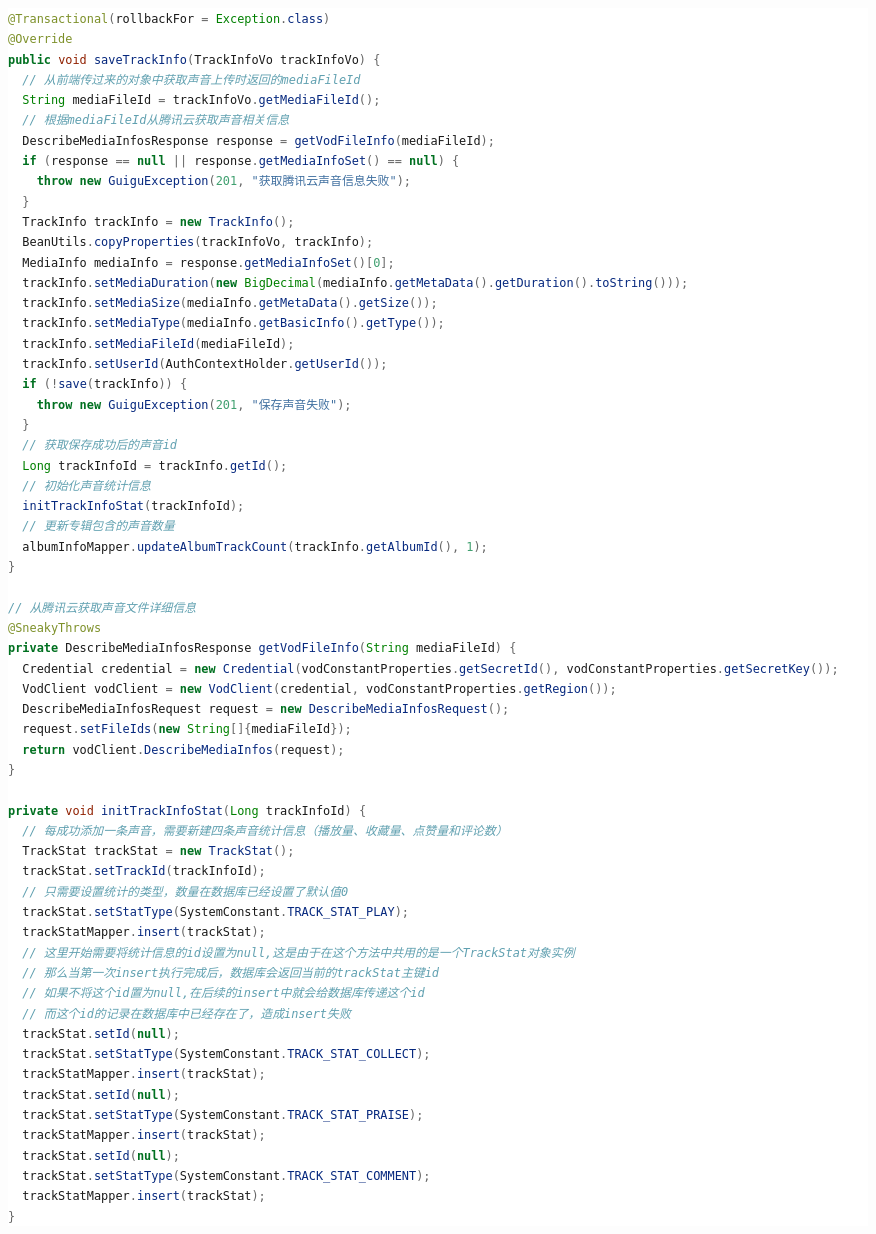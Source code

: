 ```java [TrackInfoServiceImpl]
@Transactional(rollbackFor = Exception.class)
@Override
public void saveTrackInfo(TrackInfoVo trackInfoVo) {
  // 从前端传过来的对象中获取声音上传时返回的mediaFileId
  String mediaFileId = trackInfoVo.getMediaFileId();
  // 根据mediaFileId从腾讯云获取声音相关信息
  DescribeMediaInfosResponse response = getVodFileInfo(mediaFileId);
  if (response == null || response.getMediaInfoSet() == null) {
    throw new GuiguException(201, "获取腾讯云声音信息失败");
  }
  TrackInfo trackInfo = new TrackInfo();
  BeanUtils.copyProperties(trackInfoVo, trackInfo);
  MediaInfo mediaInfo = response.getMediaInfoSet()[0];
  trackInfo.setMediaDuration(new BigDecimal(mediaInfo.getMetaData().getDuration().toString()));
  trackInfo.setMediaSize(mediaInfo.getMetaData().getSize());
  trackInfo.setMediaType(mediaInfo.getBasicInfo().getType());
  trackInfo.setMediaFileId(mediaFileId);
  trackInfo.setUserId(AuthContextHolder.getUserId());
  if (!save(trackInfo)) {
    throw new GuiguException(201, "保存声音失败");
  }
  // 获取保存成功后的声音id
  Long trackInfoId = trackInfo.getId();
  // 初始化声音统计信息
  initTrackInfoStat(trackInfoId);
  // 更新专辑包含的声音数量
  albumInfoMapper.updateAlbumTrackCount(trackInfo.getAlbumId(), 1);
}

// 从腾讯云获取声音文件详细信息
@SneakyThrows
private DescribeMediaInfosResponse getVodFileInfo(String mediaFileId) {
  Credential credential = new Credential(vodConstantProperties.getSecretId(), vodConstantProperties.getSecretKey());
  VodClient vodClient = new VodClient(credential, vodConstantProperties.getRegion());
  DescribeMediaInfosRequest request = new DescribeMediaInfosRequest();
  request.setFileIds(new String[]{mediaFileId});
  return vodClient.DescribeMediaInfos(request);
}

private void initTrackInfoStat(Long trackInfoId) {
  // 每成功添加一条声音，需要新建四条声音统计信息（播放量、收藏量、点赞量和评论数）
  TrackStat trackStat = new TrackStat();
  trackStat.setTrackId(trackInfoId);
  // 只需要设置统计的类型，数量在数据库已经设置了默认值0
  trackStat.setStatType(SystemConstant.TRACK_STAT_PLAY);
  trackStatMapper.insert(trackStat);
  // 这里开始需要将统计信息的id设置为null,这是由于在这个方法中共用的是一个TrackStat对象实例
  // 那么当第一次insert执行完成后，数据库会返回当前的trackStat主键id
  // 如果不将这个id置为null,在后续的insert中就会给数据库传递这个id
  // 而这个id的记录在数据库中已经存在了，造成insert失败
  trackStat.setId(null);
  trackStat.setStatType(SystemConstant.TRACK_STAT_COLLECT);
  trackStatMapper.insert(trackStat);
  trackStat.setId(null);
  trackStat.setStatType(SystemConstant.TRACK_STAT_PRAISE);
  trackStatMapper.insert(trackStat);
  trackStat.setId(null);
  trackStat.setStatType(SystemConstant.TRACK_STAT_COMMENT);
  trackStatMapper.insert(trackStat);
}
```

